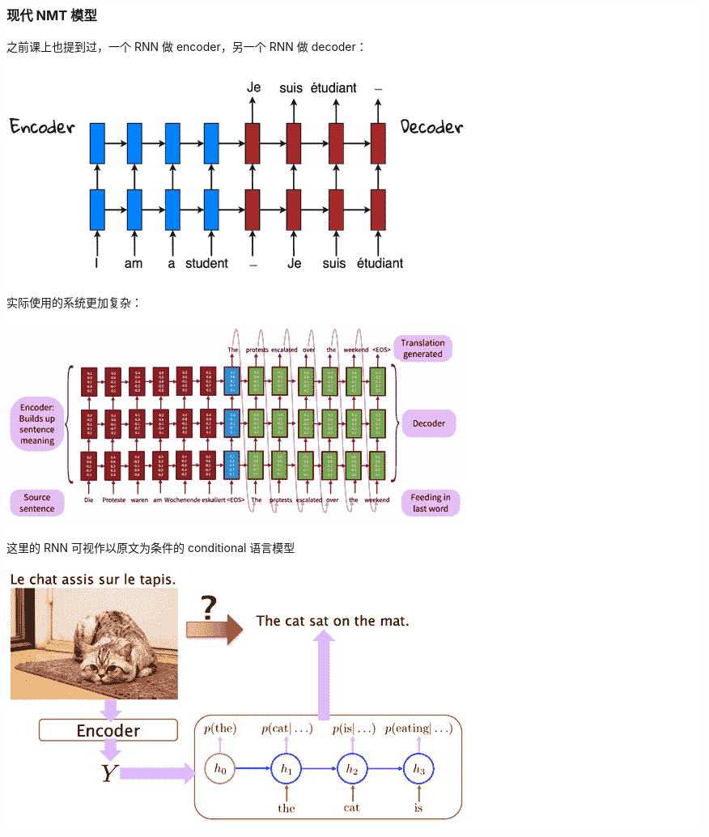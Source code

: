 ### 现代 NMT 模型

之前课上也提到过，一个 RNN 做 encoder，另一个 RNN 做 decoder：

![2017-06-27_15-39-23.png](img/2afdbb6af53a7fd56fa7d937a5f08b62.jpg "2017-06-27_15-39-23.png")

实际使用的系统更加复杂：

![hankcs.com 2017-06-27 下午 3.45.05.png](img/d61665fc0babbd3e692a4b7e2cea62b2.jpg "hankcs.com 2017-06-27 下午 3.45.05.png")

这里的 RNN 可视作以原文为条件的 conditional 语言模型

![2017-06-27_15-47-58.png](img/7e08b4fb862a46a238399e1bf33b7847.jpg "2017-06-27_15-47-58.png")
